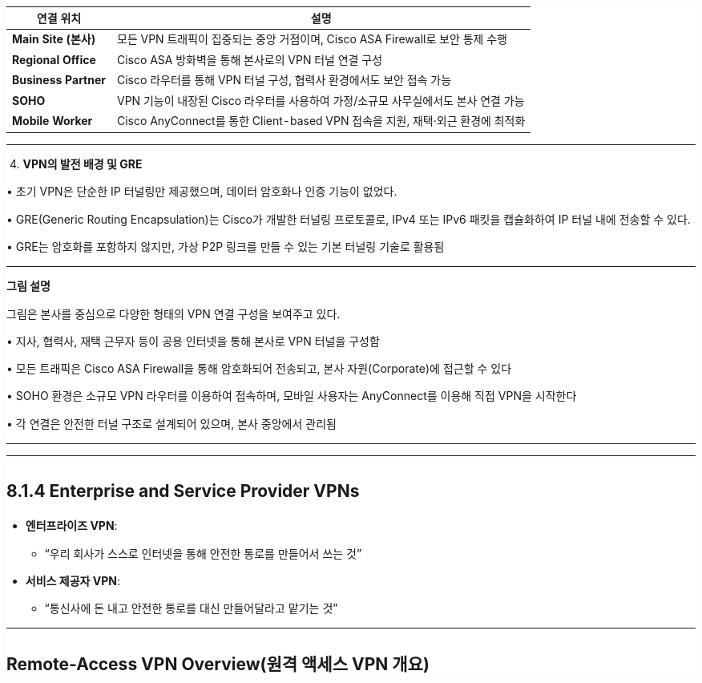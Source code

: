 | **연결 위치**        | **설명**                                                     |
| -------------------- | ------------------------------------------------------------ |
| **Main Site (본사)** | 모든 VPN 트래픽이 집중되는 중앙 거점이며, Cisco ASA Firewall로 보안 통제 수행 |
| **Regional Office**  | Cisco ASA 방화벽을 통해 본사로의 VPN 터널 연결 구성          |
| **Business Partner** | Cisco 라우터를 통해 VPN 터널 구성, 협력사 환경에서도 보안 접속 가능 |
| **SOHO**             | VPN 기능이 내장된 Cisco 라우터를 사용하여 가정/소규모 사무실에서도 본사 연결 가능 |
| **Mobile Worker**    | Cisco AnyConnect를 통한 Client-based VPN 접속을 지원, 재택·외근 환경에 최적화 |





------



​	4.	**VPN의 발전 배경 및 GRE**

• 초기 VPN은 단순한 IP 터널링만 제공했으며, 데이터 암호화나 인증 기능이 없었다.

• GRE(Generic Routing Encapsulation)는 Cisco가 개발한 터널링 프로토콜로, IPv4 또는 IPv6 패킷을 캡슐화하여 IP 터널 내에 전송할 수 있다.

• GRE는 암호화를 포함하지 않지만, 가상 P2P 링크를 만들 수 있는 기본 터널링 기술로 활용됨



------



**그림 설명**

그림은 본사를 중심으로 다양한 형태의 VPN 연결 구성을 보여주고 있다.

• 지사, 협력사, 재택 근무자 등이 공용 인터넷을 통해 본사로 VPN 터널을 구성함

• 모든 트래픽은 Cisco ASA Firewall을 통해 암호화되어 전송되고, 본사 자원(Corporate)에 접근할 수 있다

• SOHO 환경은 소규모 VPN 라우터를 이용하여 접속하며, 모바일 사용자는 AnyConnect를 이용해 직접 VPN을 시작한다

• 각 연결은 안전한 터널 구조로 설계되어 있으며, 본사 중앙에서 관리됨



------

------

## 8.1.4 Enterprise and Service Provider VPNs

* **엔터프라이즈 VPN**:
  * “우리 회사가 스스로 인터넷을 통해 안전한 통로를 만들어서 쓰는 것”

* **서비스 제공자 VPN**:
  * “통신사에 돈 내고 안전한 통로를 대신 만들어달라고 맡기는 것”

------

## **Remote-Access VPN Overview(원격 액세스 VPN 개요)**
